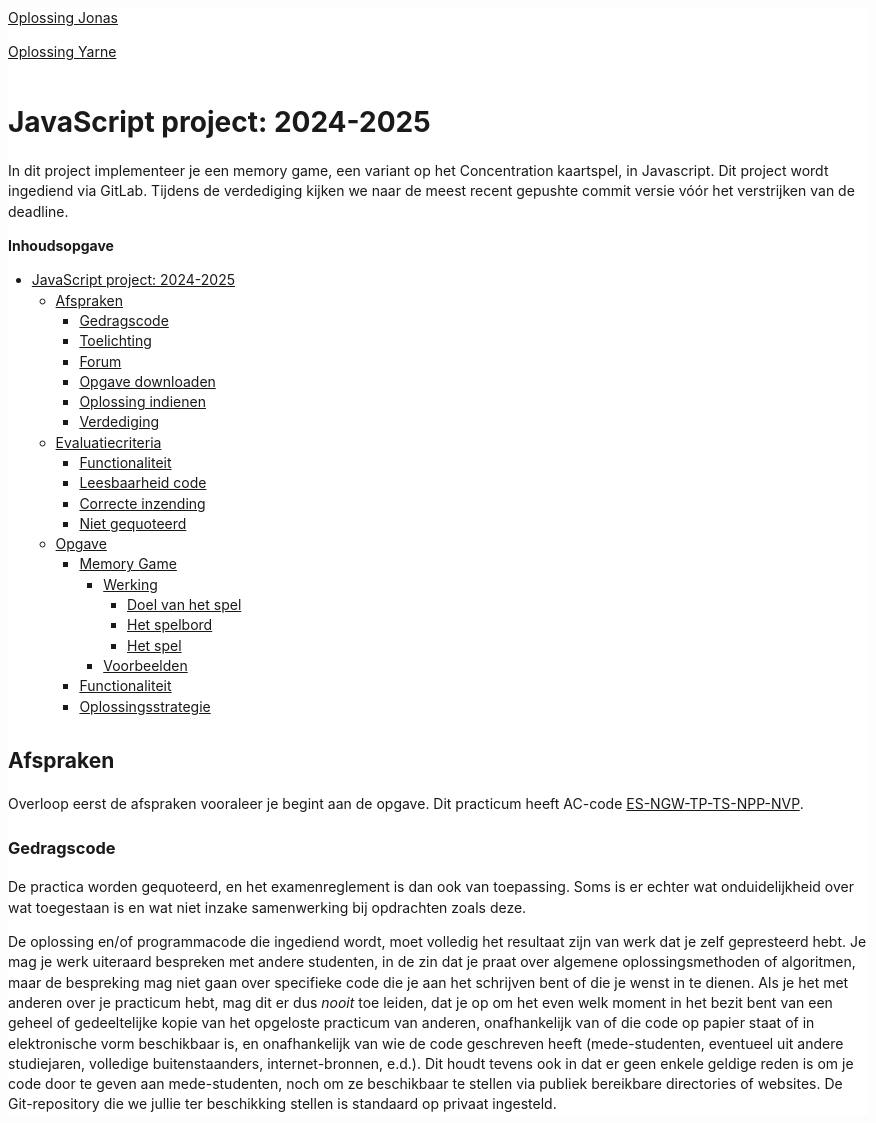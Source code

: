[Oplossing Jonas](https://informatica-kul-pal.github.io/IW-2024-2025-JS-Memory-Game/jonas)

[Oplossing Yarne](https://informatica-kul-pal.github.io/IW-2024-2025-JS-Memory-Game/yarne)

# JavaScript project: 2024-2025

In dit project implementeer je een memory game, een variant op het Concentration kaartspel, in Javascript.
Dit project wordt ingediend via GitLab.
Tijdens de verdediging kijken we naar de meest recent gepushte commit versie vóór het verstrijken van de deadline.

**Inhoudsopgave**

- [JavaScript project: 2024-2025](#javascript-project-2024-2025)
  - [Afspraken](#afspraken)
    - [Gedragscode](#gedragscode)
    - [Toelichting](#toelichting)
    - [Forum](#forum)
    - [Opgave downloaden](#opgave-downloaden)
    - [Oplossing indienen](#oplossing-indienen)
    - [Verdediging](#verdediging)
  - [Evaluatiecriteria](#evaluatiecriteria)
    - [Functionaliteit](#functionaliteit)
    - [Leesbaarheid code](#leesbaarheid-code)
    - [Correcte inzending](#correcte-inzending)
    - [Niet gequoteerd](#niet-gequoteerd)
  - [Opgave](#opgave)
    - [Memory Game](#memory-game)
      - [Werking](#werking)
        - [Doel van het spel](#doel-van-het-spel)
        - [Het spelbord](#het-spelbord)
        - [Het spel](#het-spel)
      - [Voorbeelden](#voorbeelden)
    - [Functionaliteit](#functionaliteit-1)
    - [Oplossingsstrategie](#oplossingsstrategie)

## Afspraken

Overloop eerst de afspraken vooraleer je begint aan de opgave.
Dit practicum heeft AC-code [ES-NGW-TP-TS-NPP-NVP](https://wms.cs.kuleuven.be/cs/english/study/assignment-commons/).

### Gedragscode

De practica worden gequoteerd, en het examenreglement is dan ook van toepassing.
Soms is er echter wat onduidelijkheid over wat toegestaan is en wat niet inzake samenwerking bij opdrachten zoals deze.

De oplossing en/of programmacode die ingediend wordt, moet volledig het resultaat zijn van werk dat je zelf gepresteerd hebt.
Je mag je werk uiteraard bespreken met andere studenten, in de zin dat je praat over algemene oplossingsmethoden of algoritmen, maar de bespreking mag niet gaan over specifieke code die je aan het schrijven bent of die je wenst in te dienen.
Als je het met anderen over je practicum hebt, mag dit er dus *nooit* toe leiden, dat je op om het even welk moment in het bezit bent van een geheel of gedeeltelijke kopie van het opgeloste practicum van anderen, onafhankelijk van of die code op papier staat of in elektronische vorm beschikbaar is, en onafhankelijk van wie de code geschreven heeft (mede-studenten, eventueel uit andere studiejaren, volledige buitenstaanders, internet-bronnen, e.d.).
Dit houdt tevens ook in dat er geen enkele geldige reden is om je code door te geven aan mede-studenten, noch om ze beschikbaar te stellen via publiek bereikbare directories of websites. De Git-repository die we jullie ter beschikking stellen is standaard op privaat ingesteld.
